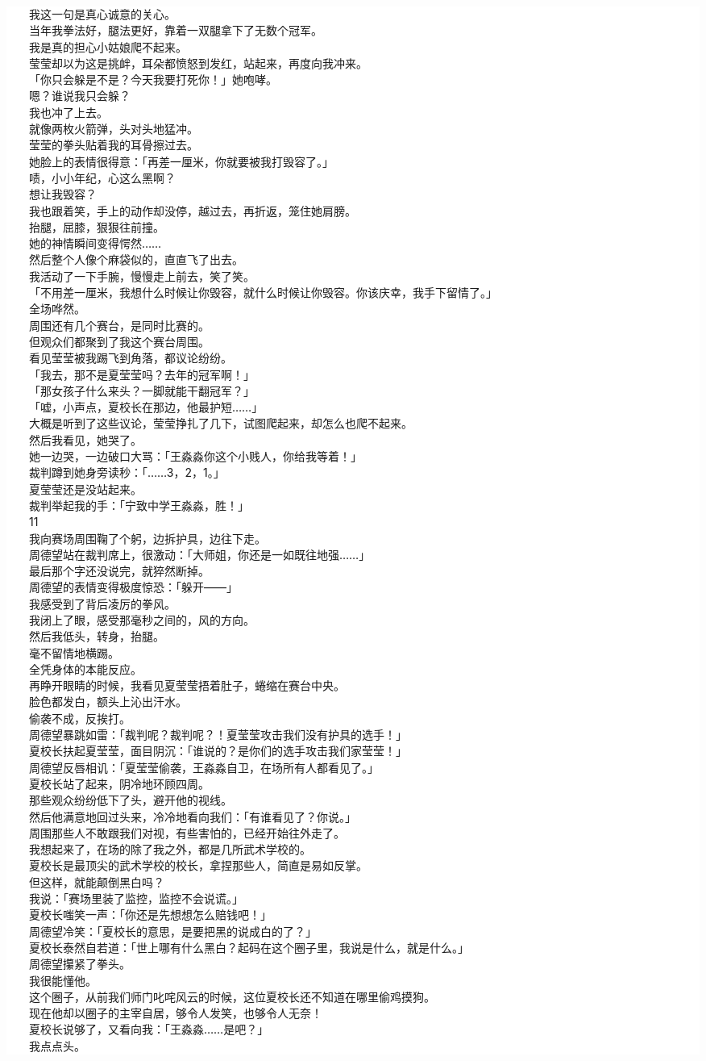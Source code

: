 &emsp;&emsp;我这一句是真心诚意的关心。  
&emsp;&emsp;当年我拳法好，腿法更好，靠着一双腿拿下了无数个冠军。  
&emsp;&emsp;我是真的担心小姑娘爬不起来。  
&emsp;&emsp;莹莹却以为这是挑衅，耳朵都愤怒到发红，站起来，再度向我冲来。  
&emsp;&emsp;「你只会躲是不是？今天我要打死你！」她咆哮。  
&emsp;&emsp;嗯？谁说我只会躲？  
&emsp;&emsp;我也冲了上去。  
&emsp;&emsp;就像两枚火箭弹，头对头地猛冲。  
&emsp;&emsp;莹莹的拳头贴着我的耳骨擦过去。  
&emsp;&emsp;她脸上的表情很得意：「再差一厘米，你就要被我打毁容了。」  
&emsp;&emsp;啧，小小年纪，心这么黑啊？  
&emsp;&emsp;想让我毁容？  
&emsp;&emsp;我也跟着笑，手上的动作却没停，越过去，再折返，笼住她肩膀。  
&emsp;&emsp;抬腿，屈膝，狠狠往前撞。  
&emsp;&emsp;她的神情瞬间变得愕然……  
&emsp;&emsp;然后整个人像个麻袋似的，直直飞了出去。  
&emsp;&emsp;我活动了一下手腕，慢慢走上前去，笑了笑。  
&emsp;&emsp;「不用差一厘米，我想什么时候让你毁容，就什么时候让你毁容。你该庆幸，我手下留情了。」  
&emsp;&emsp;全场哗然。  
&emsp;&emsp;周围还有几个赛台，是同时比赛的。  
&emsp;&emsp;但观众们都聚到了我这个赛台周围。  
&emsp;&emsp;看见莹莹被我踢飞到角落，都议论纷纷。  
&emsp;&emsp;「我去，那不是夏莹莹吗？去年的冠军啊！」  
&emsp;&emsp;「那女孩子什么来头？一脚就能干翻冠军？」  
&emsp;&emsp;「嘘，小声点，夏校长在那边，他最护短……」  
&emsp;&emsp;大概是听到了这些议论，莹莹挣扎了几下，试图爬起来，却怎么也爬不起来。  
&emsp;&emsp;然后我看见，她哭了。  
&emsp;&emsp;她一边哭，一边破口大骂：「王淼淼你这个小贱人，你给我等着！」  
&emsp;&emsp;裁判蹲到她身旁读秒：「……3，2，1。」  
&emsp;&emsp;夏莹莹还是没站起来。  
&emsp;&emsp;裁判举起我的手：「宁致中学王淼淼，胜！」  
&emsp;&emsp;11  
&emsp;&emsp;我向赛场周围鞠了个躬，边拆护具，边往下走。  
&emsp;&emsp;周德望站在裁判席上，很激动：「大师姐，你还是一如既往地强……」  
&emsp;&emsp;最后那个字还没说完，就猝然断掉。  
&emsp;&emsp;周德望的表情变得极度惊恐：「躲开——」  
&emsp;&emsp;我感受到了背后凌厉的拳风。  
&emsp;&emsp;我闭上了眼，感受那毫秒之间的，风的方向。  
&emsp;&emsp;然后我低头，转身，抬腿。  
&emsp;&emsp;毫不留情地横踢。  
&emsp;&emsp;全凭身体的本能反应。  
&emsp;&emsp;再睁开眼睛的时候，我看见夏莹莹捂着肚子，蜷缩在赛台中央。  
&emsp;&emsp;脸色都发白，额头上沁出汗水。  
&emsp;&emsp;偷袭不成，反挨打。  
&emsp;&emsp;周德望暴跳如雷：「裁判呢？裁判呢？！夏莹莹攻击我们没有护具的选手！」  
&emsp;&emsp;夏校长扶起夏莹莹，面目阴沉：「谁说的？是你们的选手攻击我们家莹莹！」  
&emsp;&emsp;周德望反唇相讥：「夏莹莹偷袭，王淼淼自卫，在场所有人都看见了。」  
&emsp;&emsp;夏校长站了起来，阴冷地环顾四周。  
&emsp;&emsp;那些观众纷纷低下了头，避开他的视线。  
&emsp;&emsp;然后他满意地回过头来，冷冷地看向我们：「有谁看见了？你说。」  
&emsp;&emsp;周围那些人不敢跟我们对视，有些害怕的，已经开始往外走了。  
&emsp;&emsp;我想起来了，在场的除了我之外，都是几所武术学校的。  
&emsp;&emsp;夏校长是最顶尖的武术学校的校长，拿捏那些人，简直是易如反掌。  
&emsp;&emsp;但这样，就能颠倒黑白吗？  
&emsp;&emsp;我说：「赛场里装了监控，监控不会说谎。」  
&emsp;&emsp;夏校长嗤笑一声：「你还是先想想怎么赔钱吧！」  
&emsp;&emsp;周德望冷笑：「夏校长的意思，是要把黑的说成白的了？」  
&emsp;&emsp;夏校长泰然自若道：「世上哪有什么黑白？起码在这个圈子里，我说是什么，就是什么。」  
&emsp;&emsp;周德望攥紧了拳头。  
&emsp;&emsp;我很能懂他。  
&emsp;&emsp;这个圈子，从前我们师门叱咤风云的时候，这位夏校长还不知道在哪里偷鸡摸狗。  
&emsp;&emsp;现在他却以圈子的主宰自居，够令人发笑，也够令人无奈！  
&emsp;&emsp;夏校长说够了，又看向我：「王淼淼……是吧？」  
&emsp;&emsp;我点点头。  